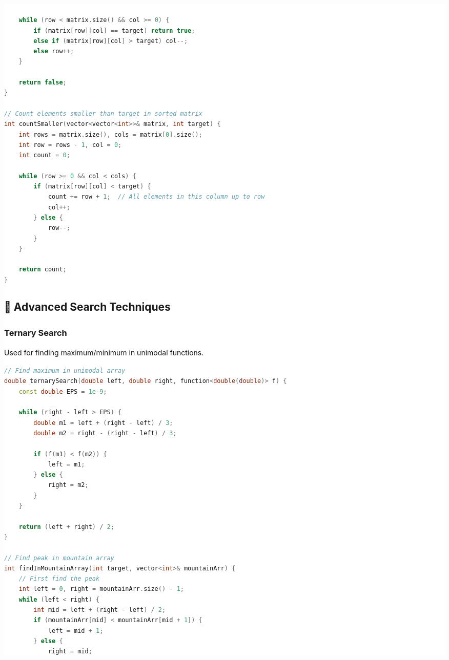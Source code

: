 ```cpp
    
    while (row < matrix.size() && col >= 0) {
        if (matrix[row][col] == target) return true;
        else if (matrix[row][col] > target) col--;
        else row++;
    }
    
    return false;
}

// Count elements smaller than target in sorted matrix
int countSmaller(vector<vector<int>>& matrix, int target) {
    int rows = matrix.size(), cols = matrix[0].size();
    int row = rows - 1, col = 0;
    int count = 0;
    
    while (row >= 0 && col < cols) {
        if (matrix[row][col] < target) {
            count += row + 1;  // All elements in this column up to row
            col++;
        } else {
            row--;
        }
    }
    
    return count;
}
```

## 🎯 Advanced Search Techniques

### Ternary Search
Used for finding maximum/minimum in unimodal functions.

```cpp
// Find maximum in unimodal array
double ternarySearch(double left, double right, function<double(double)> f) {
    const double EPS = 1e-9;
    
    while (right - left > EPS) {
        double m1 = left + (right - left) / 3;
        double m2 = right - (right - left) / 3;
        
        if (f(m1) < f(m2)) {
            left = m1;
        } else {
            right = m2;
        }
    }
    
    return (left + right) / 2;
}

// Find peak in mountain array
int findInMountainArray(int target, vector<int>& mountainArr) {
    // First find the peak
    int left = 0, right = mountainArr.size() - 1;
    while (left < right) {
        int mid = left + (right - left) / 2;
        if (mountainArr[mid] < mountainArr[mid + 1]) {
            left = mid + 1;
        } else {
            right = mid;
```